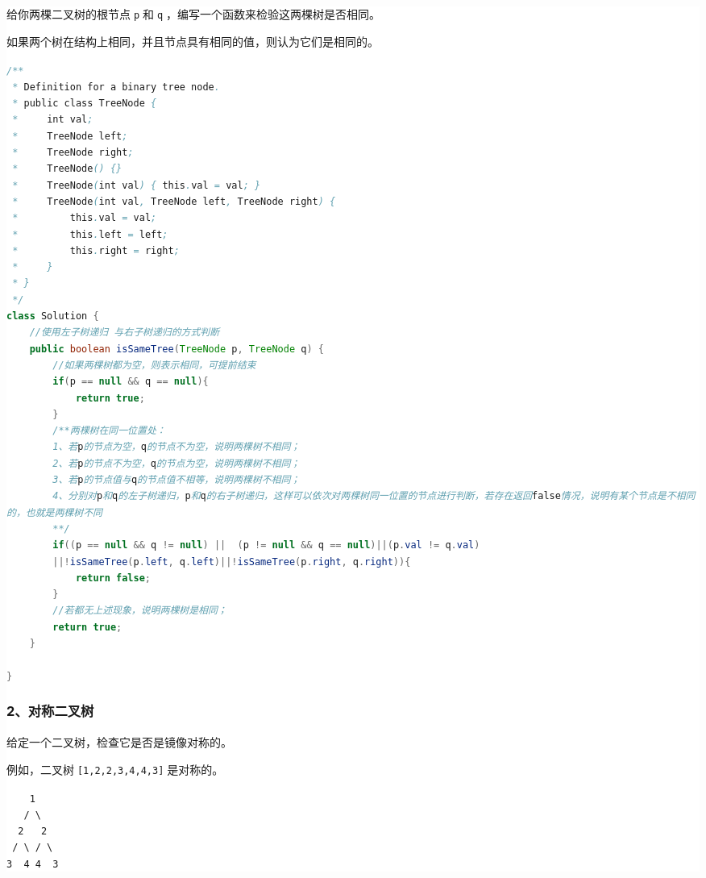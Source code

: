 给你两棵二叉树的根节点 `p` 和 `q` ，编写一个函数来检验这两棵树是否相同。

如果两个树在结构上相同，并且节点具有相同的值，则认为它们是相同的。

```java
/**
 * Definition for a binary tree node.
 * public class TreeNode {
 *     int val;
 *     TreeNode left;
 *     TreeNode right;
 *     TreeNode() {}
 *     TreeNode(int val) { this.val = val; }
 *     TreeNode(int val, TreeNode left, TreeNode right) {
 *         this.val = val;
 *         this.left = left;
 *         this.right = right;
 *     }
 * }
 */
class Solution {
    //使用左子树递归 与右子树递归的方式判断
    public boolean isSameTree(TreeNode p, TreeNode q) {
        //如果两棵树都为空，则表示相同，可提前结束
        if(p == null && q == null){
            return true;
        }
        /**两棵树在同一位置处：
        1、若p的节点为空，q的节点不为空，说明两棵树不相同；
        2、若p的节点不为空，q的节点为空，说明两棵树不相同；
        3、若p的节点值与q的节点值不相等，说明两棵树不相同；
        4、分别对p和q的左子树递归，p和q的右子树递归，这样可以依次对两棵树同一位置的节点进行判断，若存在返回false情况，说明有某个节点是不相同的，也就是两棵树不同
        **/
        if((p == null && q != null) ||  (p != null && q == null)||(p.val != q.val)
        ||!isSameTree(p.left, q.left)||!isSameTree(p.right, q.right)){
            return false;
        }
        //若都无上述现象，说明两棵树是相同；
        return true;
    }

}
```

### 2、对称二叉树

给定一个二叉树，检查它是否是镜像对称的。

例如，二叉树 `[1,2,2,3,4,4,3]` 是对称的。

```
    1
   / \
  2   2
 / \ / \
3  4 4  3
```
